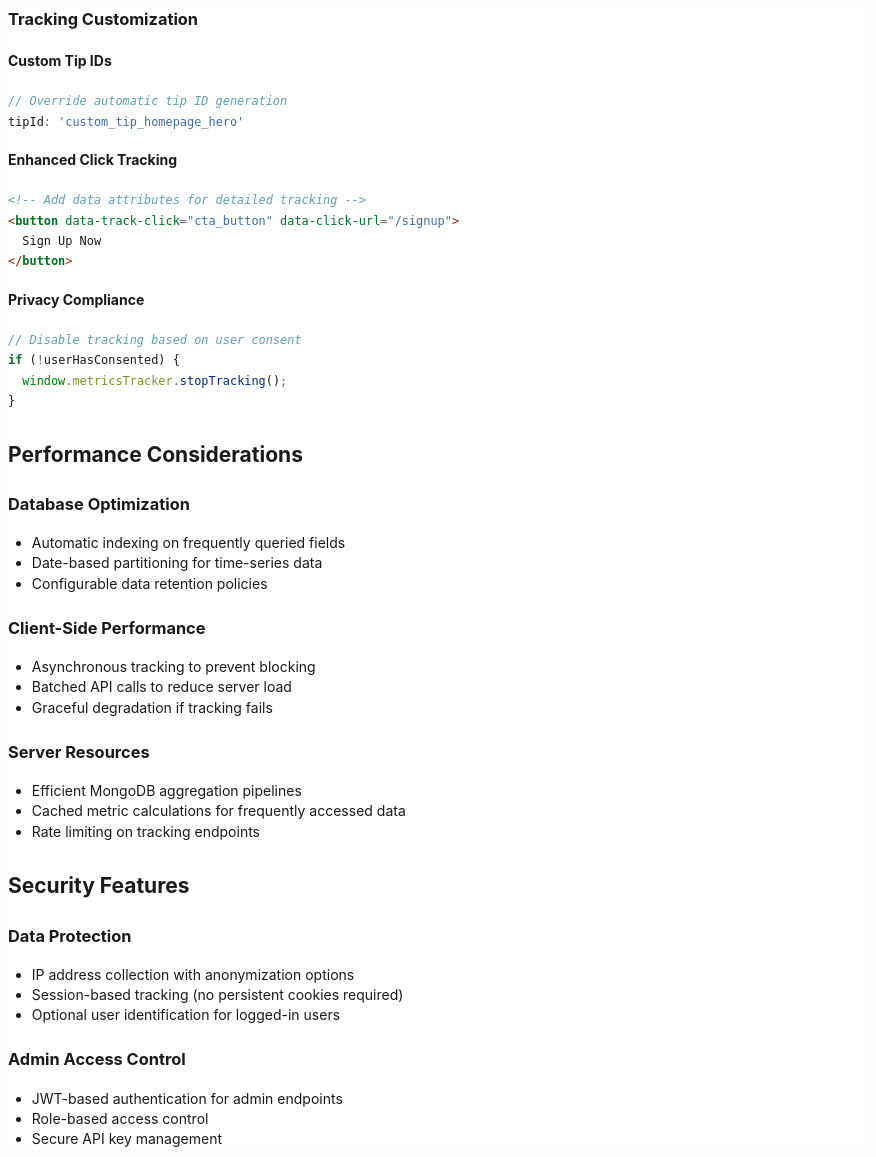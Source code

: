 ### Tracking Customization

#### Custom Tip IDs
```javascript
// Override automatic tip ID generation
tipId: 'custom_tip_homepage_hero'
```

#### Enhanced Click Tracking
```html
<!-- Add data attributes for detailed tracking -->
<button data-track-click="cta_button" data-click-url="/signup">
  Sign Up Now
</button>
```

#### Privacy Compliance
```javascript
// Disable tracking based on user consent
if (!userHasConsented) {
  window.metricsTracker.stopTracking();
}
```

## Performance Considerations

### Database Optimization
- Automatic indexing on frequently queried fields
- Date-based partitioning for time-series data
- Configurable data retention policies

### Client-Side Performance
- Asynchronous tracking to prevent blocking
- Batched API calls to reduce server load
- Graceful degradation if tracking fails

### Server Resources
- Efficient MongoDB aggregation pipelines
- Cached metric calculations for frequently accessed data
- Rate limiting on tracking endpoints

## Security Features

### Data Protection
- IP address collection with anonymization options
- Session-based tracking (no persistent cookies required)
- Optional user identification for logged-in users

### Admin Access Control
- JWT-based authentication for admin endpoints
- Role-based access control
- Secure API key management
